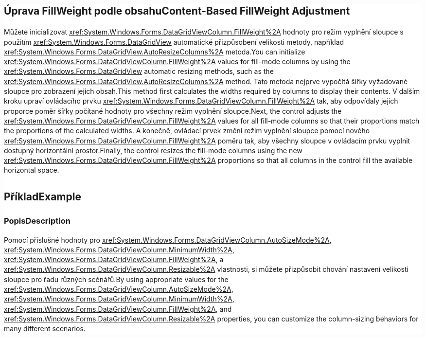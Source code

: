 ## <a name="content-based-fillweight-adjustment"></a><span data-ttu-id="4fe4a-119">Úprava FillWeight podle obsahu</span><span class="sxs-lookup"><span data-stu-id="4fe4a-119">Content-Based FillWeight Adjustment</span></span>  
 <span data-ttu-id="4fe4a-120">Můžete inicializovat <xref:System.Windows.Forms.DataGridViewColumn.FillWeight%2A> hodnoty pro režim vyplnění sloupce s použitím <xref:System.Windows.Forms.DataGridView> automatické přizpůsobení velikosti metody, například <xref:System.Windows.Forms.DataGridView.AutoResizeColumns%2A> metoda.</span><span class="sxs-lookup"><span data-stu-id="4fe4a-120">You can initialize <xref:System.Windows.Forms.DataGridViewColumn.FillWeight%2A> values for fill-mode columns by using the <xref:System.Windows.Forms.DataGridView> automatic resizing methods, such as the <xref:System.Windows.Forms.DataGridView.AutoResizeColumns%2A> method.</span></span> <span data-ttu-id="4fe4a-121">Tato metoda nejprve vypočítá šířky vyžadované sloupce pro zobrazení jejich obsah.</span><span class="sxs-lookup"><span data-stu-id="4fe4a-121">This method first calculates the widths required by columns to display their contents.</span></span> <span data-ttu-id="4fe4a-122">V dalším kroku upraví ovládacího prvku <xref:System.Windows.Forms.DataGridViewColumn.FillWeight%2A> tak, aby odpovídaly jejich proporce poměr šířky počítané hodnoty pro všechny režim vyplnění sloupce.</span><span class="sxs-lookup"><span data-stu-id="4fe4a-122">Next, the control adjusts the <xref:System.Windows.Forms.DataGridViewColumn.FillWeight%2A> values for all fill-mode columns so that their proportions match the proportions of the calculated widths.</span></span> <span data-ttu-id="4fe4a-123">A konečně, ovládací prvek změní režim vyplnění sloupce pomocí nového <xref:System.Windows.Forms.DataGridViewColumn.FillWeight%2A> poměru tak, aby všechny sloupce v ovládacím prvku vyplnit dostupný horizontální prostor.</span><span class="sxs-lookup"><span data-stu-id="4fe4a-123">Finally, the control resizes the fill-mode columns using the new <xref:System.Windows.Forms.DataGridViewColumn.FillWeight%2A> proportions so that all columns in the control fill the available horizontal space.</span></span>  
  
## <a name="example"></a><span data-ttu-id="4fe4a-124">Příklad</span><span class="sxs-lookup"><span data-stu-id="4fe4a-124">Example</span></span>  
  
### <a name="description"></a><span data-ttu-id="4fe4a-125">Popis</span><span class="sxs-lookup"><span data-stu-id="4fe4a-125">Description</span></span>  
 <span data-ttu-id="4fe4a-126">Pomocí příslušné hodnoty pro <xref:System.Windows.Forms.DataGridViewColumn.AutoSizeMode%2A>, <xref:System.Windows.Forms.DataGridViewColumn.MinimumWidth%2A>, <xref:System.Windows.Forms.DataGridViewColumn.FillWeight%2A>, a <xref:System.Windows.Forms.DataGridViewColumn.Resizable%2A> vlastnosti, si můžete přizpůsobit chování nastavení velikosti sloupce pro řadu různých scénářů.</span><span class="sxs-lookup"><span data-stu-id="4fe4a-126">By using appropriate values for the <xref:System.Windows.Forms.DataGridViewColumn.AutoSizeMode%2A>, <xref:System.Windows.Forms.DataGridViewColumn.MinimumWidth%2A>, <xref:System.Windows.Forms.DataGridViewColumn.FillWeight%2A>, and <xref:System.Windows.Forms.DataGridViewColumn.Resizable%2A> properties, you can customize the column-sizing behaviors for many different scenarios.</span></span>  
  